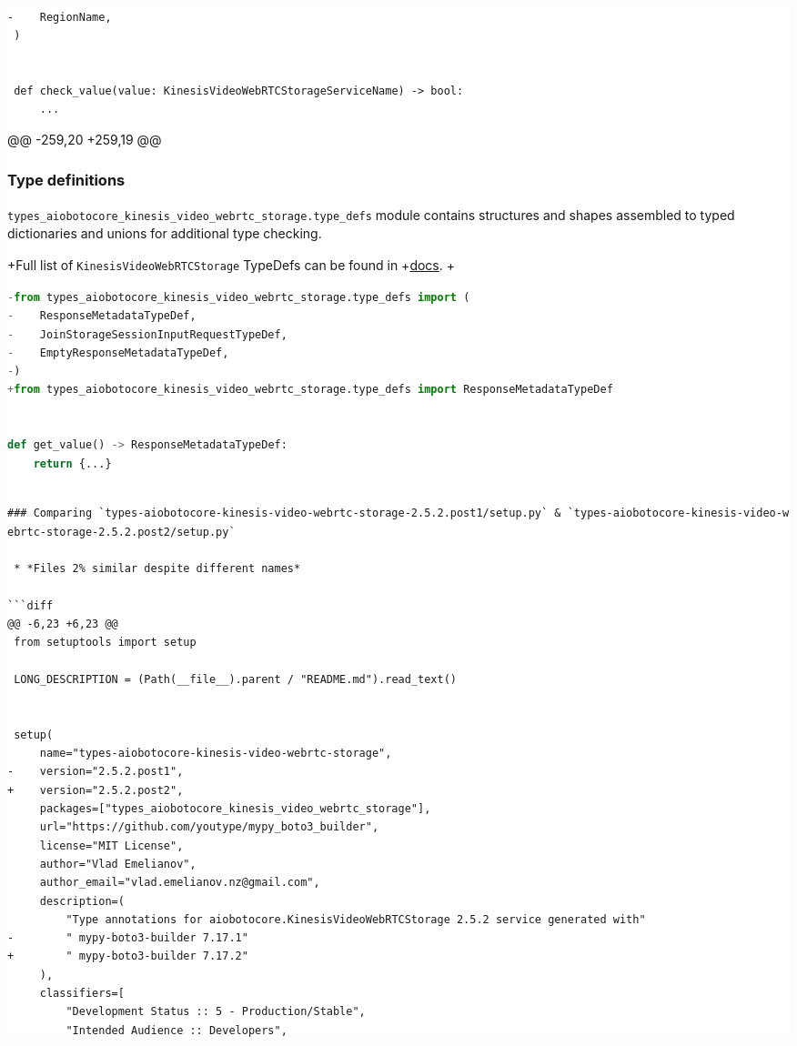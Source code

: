 ```
-    RegionName,
 )
 
 
 def check_value(value: KinesisVideoWebRTCStorageServiceName) -> bool:
     ...
 ```
 
@@ -259,20 +259,19 @@
 
 ### Type definitions
 
 `types_aiobotocore_kinesis_video_webrtc_storage.type_defs` module contains
 structures and shapes assembled to typed dictionaries and unions for additional
 type checking.
 
+Full list of `KinesisVideoWebRTCStorage` TypeDefs can be found in
+[docs](https://youtype.github.io/types_aiobotocore_docs/types_aiobotocore_kinesis_video_webrtc_storage/type_defs/).
+
 ```python
-from types_aiobotocore_kinesis_video_webrtc_storage.type_defs import (
-    ResponseMetadataTypeDef,
-    JoinStorageSessionInputRequestTypeDef,
-    EmptyResponseMetadataTypeDef,
-)
+from types_aiobotocore_kinesis_video_webrtc_storage.type_defs import ResponseMetadataTypeDef
 
 
 def get_value() -> ResponseMetadataTypeDef:
     return {...}
 ```
 
 <a id="how-it-works"></a>
```

### Comparing `types-aiobotocore-kinesis-video-webrtc-storage-2.5.2.post1/setup.py` & `types-aiobotocore-kinesis-video-webrtc-storage-2.5.2.post2/setup.py`

 * *Files 2% similar despite different names*

```diff
@@ -6,23 +6,23 @@
 from setuptools import setup
 
 LONG_DESCRIPTION = (Path(__file__).parent / "README.md").read_text()
 
 
 setup(
     name="types-aiobotocore-kinesis-video-webrtc-storage",
-    version="2.5.2.post1",
+    version="2.5.2.post2",
     packages=["types_aiobotocore_kinesis_video_webrtc_storage"],
     url="https://github.com/youtype/mypy_boto3_builder",
     license="MIT License",
     author="Vlad Emelianov",
     author_email="vlad.emelianov.nz@gmail.com",
     description=(
         "Type annotations for aiobotocore.KinesisVideoWebRTCStorage 2.5.2 service generated with"
-        " mypy-boto3-builder 7.17.1"
+        " mypy-boto3-builder 7.17.2"
     ),
     classifiers=[
         "Development Status :: 5 - Production/Stable",
         "Intended Audience :: Developers",
```